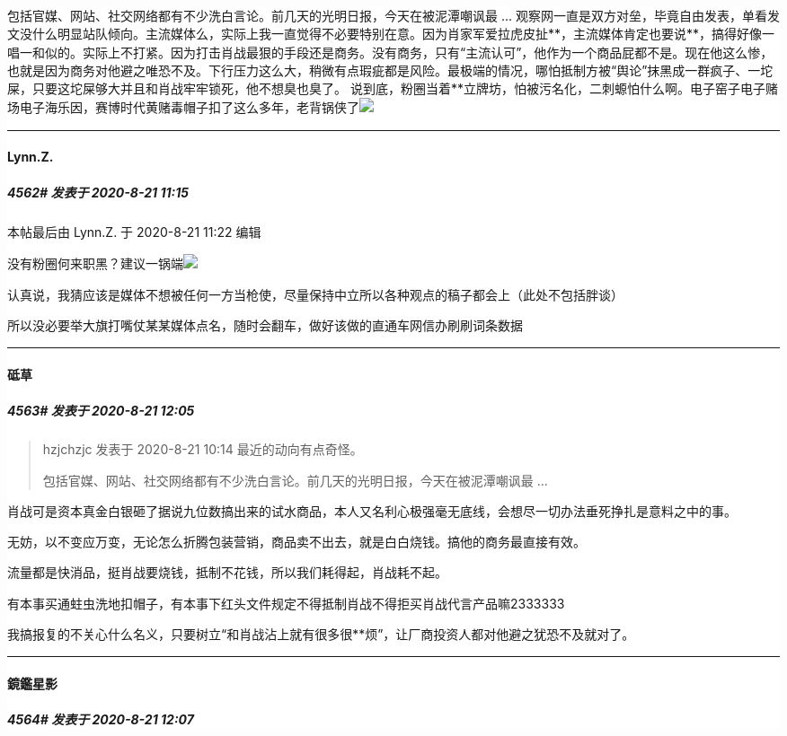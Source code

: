 
包括官媒、网站、社交网络都有不少洗白言论。前几天的光明日报，今天在被泥潭嘲讽最 ...</blockquote>
观察网一直是双方对垒，毕竟自由发表，单看发文没什么明显站队倾向。主流媒体么，实际上我一直觉得不必要特别在意。因为肖家军爱拉虎皮扯**，主流媒体肯定也要说**，搞得好像一唱一和似的。实际上不打紧。因为打击肖战最狠的手段还是商务。没有商务，只有“主流认可”，他作为一个商品屁都不是。现在他这么惨，也就是因为商务对他避之唯恐不及。下行压力这么大，稍微有点瑕疵都是风险。最极端的情况，哪怕抵制方被“舆论”抹黑成一群疯子、一坨屎，只要这坨屎够大并且和肖战牢牢锁死，他不想臭也臭了。
说到底，粉圈当着**立牌坊，怕被污名化，二刺螈怕什么啊。电子窑子电子赌场电子海乐因，赛博时代黄赌毒帽子扣了这么多年，老背锅侠了<img src="https://static.saraba1st.com/image/smiley/face2017/049.png" referrerpolicy="no-referrer">







*****

####  Lynn.Z.  
##### 4562#       发表于 2020-8-21 11:15



 本帖最后由 Lynn.Z. 于 2020-8-21 11:22 编辑 

没有粉圈何来职黑？建议一锅端<img src="https://static.saraba1st.com/image/smiley/face2017/053.png" referrerpolicy="no-referrer">


认真说，我猜应该是媒体不想被任何一方当枪使，尽量保持中立所以各种观点的稿子都会上（此处不包括胖谈）

所以没必要举大旗打嘴仗某某媒体点名，随时会翻车，做好该做的直通车网信办刷刷词条数据







*****

####  砥草  
##### 4563#       发表于 2020-8-21 12:05



<blockquote>hzjchzjc 发表于 2020-8-21 10:14
最近的动向有点奇怪。


包括官媒、网站、社交网络都有不少洗白言论。前几天的光明日报，今天在被泥潭嘲讽最 ...</blockquote>
肖战可是资本真金白银砸了据说九位数搞出来的试水商品，本人又名利心极强毫无底线，会想尽一切办法垂死挣扎是意料之中的事。

无妨，以不变应万变，无论怎么折腾包装营销，商品卖不出去，就是白白烧钱。搞他的商务最直接有效。

流量都是快消品，挺肖战要烧钱，抵制不花钱，所以我们耗得起，肖战耗不起。

有本事买通蛀虫洗地扣帽子，有本事下红头文件规定不得抵制肖战不得拒买肖战代言产品嘛2333333

我搞报复的不关心什么名义，只要树立“和肖战沾上就有很多很**烦”，让厂商投资人都对他避之犹恐不及就对了。







*****

####  鏡鑑星影  
##### 4564#       发表于 2020-8-21 12:07
